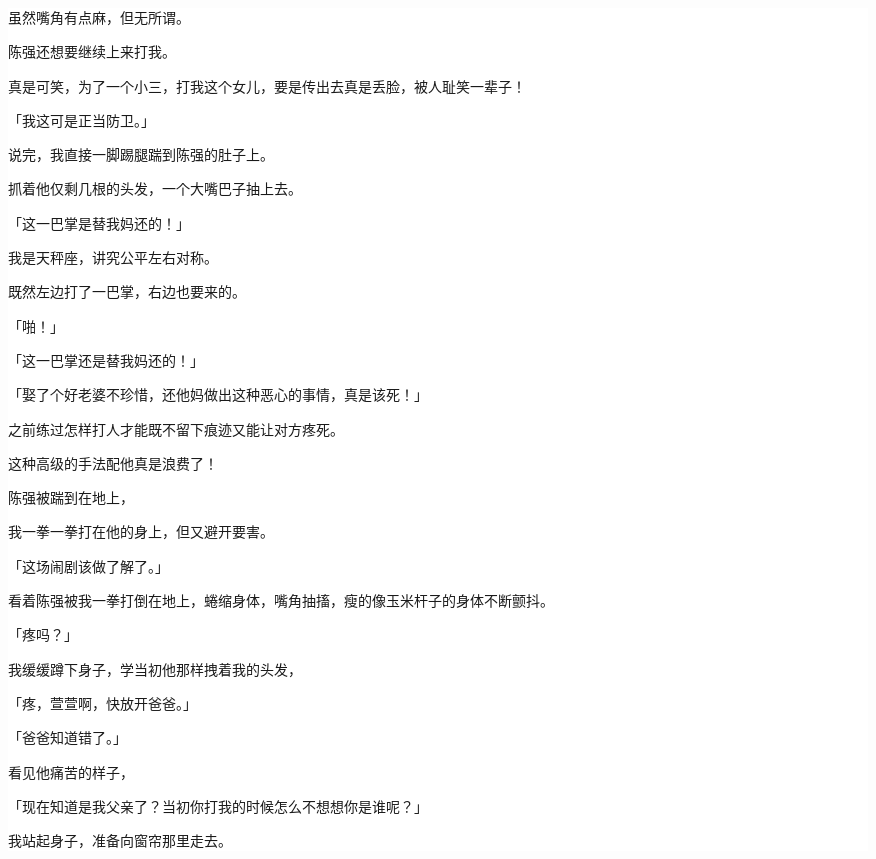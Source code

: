 虽然嘴角有点麻，但无所谓。


陈强还想要继续上来打我。


真是可笑，为了一个小三，打我这个女儿，要是传出去真是丢脸，被人耻笑一辈子！


「我这可是正当防卫。」


说完，我直接一脚踢腿踹到陈强的肚子上。


抓着他仅剩几根的头发，一个大嘴巴子抽上去。


「这一巴掌是替我妈还的！」


我是天秤座，讲究公平左右对称。


既然左边打了一巴掌，右边也要来的。


「啪！」


「这一巴掌还是替我妈还的！」


「娶了个好老婆不珍惜，还他妈做出这种恶心的事情，真是该死！」


之前练过怎样打人才能既不留下痕迹又能让对方疼死。


这种高级的手法配他真是浪费了！


陈强被踹到在地上，


我一拳一拳打在他的身上，但又避开要害。


「这场闹剧该做了解了。」


看着陈强被我一拳打倒在地上，蜷缩身体，嘴角抽搐，瘦的像玉米杆子的身体不断颤抖。


「疼吗？」


我缓缓蹲下身子，学当初他那样拽着我的头发，


「疼，萱萱啊，快放开爸爸。」


「爸爸知道错了。」


看见他痛苦的样子，


「现在知道是我父亲了？当初你打我的时候怎么不想想你是谁呢？」


我站起身子，准备向窗帘那里走去。
